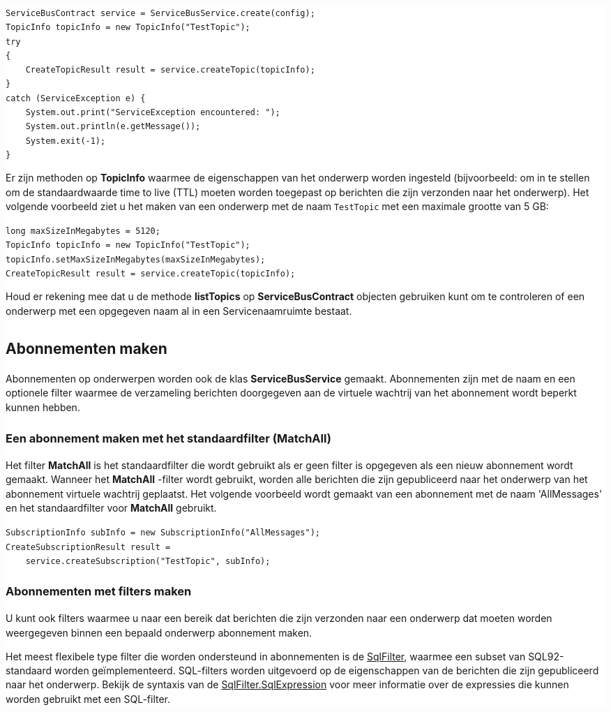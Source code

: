     ServiceBusContract service = ServiceBusService.create(config);
    TopicInfo topicInfo = new TopicInfo("TestTopic");
    try  
    {
        CreateTopicResult result = service.createTopic(topicInfo);
    }
    catch (ServiceException e) {
        System.out.print("ServiceException encountered: ");
        System.out.println(e.getMessage());
        System.exit(-1);
    }

Er zijn methoden op **TopicInfo** waarmee de eigenschappen van het onderwerp worden ingesteld (bijvoorbeeld: om in te stellen om de standaardwaarde time to live (TTL) moeten worden toegepast op berichten die zijn verzonden naar het onderwerp). Het volgende voorbeeld ziet u het maken van een onderwerp met de naam `TestTopic` met een maximale grootte van 5 GB:

    long maxSizeInMegabytes = 5120;  
    TopicInfo topicInfo = new TopicInfo("TestTopic");  
    topicInfo.setMaxSizeInMegabytes(maxSizeInMegabytes);
    CreateTopicResult result = service.createTopic(topicInfo);

Houd er rekening mee dat u de methode **listTopics** op **ServiceBusContract** objecten gebruiken kunt om te controleren of een onderwerp met een opgegeven naam al in een Servicenaamruimte bestaat.

## <a name="create-subscriptions"></a>Abonnementen maken

Abonnementen op onderwerpen worden ook de klas **ServiceBusService** gemaakt. Abonnementen zijn met de naam en een optionele filter waarmee de verzameling berichten doorgegeven aan de virtuele wachtrij van het abonnement wordt beperkt kunnen hebben.

### <a name="create-a-subscription-with-the-default-matchall-filter"></a>Een abonnement maken met het standaardfilter (MatchAll)

Het filter **MatchAll** is het standaardfilter die wordt gebruikt als er geen filter is opgegeven als een nieuw abonnement wordt gemaakt. Wanneer het **MatchAll** -filter wordt gebruikt, worden alle berichten die zijn gepubliceerd naar het onderwerp van het abonnement virtuele wachtrij geplaatst. Het volgende voorbeeld wordt gemaakt van een abonnement met de naam 'AllMessages' en het standaardfilter voor **MatchAll** gebruikt.

    SubscriptionInfo subInfo = new SubscriptionInfo("AllMessages");
    CreateSubscriptionResult result =
        service.createSubscription("TestTopic", subInfo);

### <a name="create-subscriptions-with-filters"></a>Abonnementen met filters maken

U kunt ook filters waarmee u naar een bereik dat berichten die zijn verzonden naar een onderwerp dat moeten worden weergegeven binnen een bepaald onderwerp abonnement maken.

Het meest flexibele type filter die worden ondersteund in abonnementen is de [SqlFilter][], waarmee een subset van SQL92-standaard worden geïmplementeerd. SQL-filters worden uitgevoerd op de eigenschappen van de berichten die zijn gepubliceerd naar het onderwerp. Bekijk de syntaxis van de [SqlFilter.SqlExpression][] voor meer informatie over de expressies die kunnen worden gebruikt met een SQL-filter.


  [Azure SDK for Java]: http://azure.microsoft.com/develop/java/
  [Azure Toolkit voor Eclips]: https://msdn.microsoft.com/library/azure/hh694271.aspx
  [Azure classic portal]: http://manage.windowsazure.com/
  [Service Bus wachtrijen, onderwerpen en abonnementen]: service-bus-queues-topics-subscriptions.md
  [SqlFilter]: http://msdn.microsoft.com/library/azure/microsoft.servicebus.messaging.sqlfilter.aspx 
  [SqlFilter.SqlExpression]: https://msdn.microsoft.com/library/azure/microsoft.servicebus.messaging.sqlfilter.sqlexpression.aspx
  [BrokeredMessage]: https://msdn.microsoft.com/library/azure/microsoft.servicebus.messaging.brokeredmessage.aspx
  [0]: ./media/service-bus-java-how-to-use-topics-subscriptions/sb-queues-13.png
  [2]: ./media/service-bus-java-how-to-use-topics-subscriptions/sb-queues-04.png
  [3]: ./media/service-bus-java-how-to-use-topics-subscriptions/sb-queues-09.png